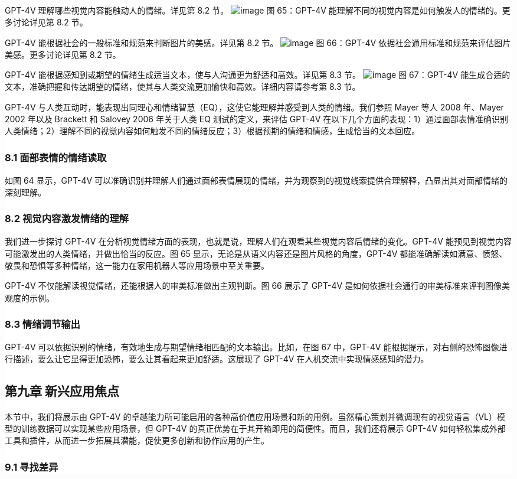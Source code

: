 GPT-4V 理解哪些视觉内容能触动人的情绪。详见第 8.2 节。
![image](https://github.com/JimLiu/translations/assets/648674/24b284e9-21a6-40cf-b78e-9ba7bf0b75a5)
图 65：GPT-4V 能理解不同的视觉内容是如何触发人的情绪的。更多讨论详见第 8.2 节。

GPT-4V 能根据社会的一般标准和规范来判断图片的美感。详见第 8.2 节。
![image](https://github.com/JimLiu/translations/assets/648674/d53ae141-6263-42d4-af93-d3024cabf2ab)
图 66：GPT-4V 依据社会通用标准和规范来评估图片美感。更多讨论详见第 8.2 节。

GPT-4V 能根据感知到或期望的情绪生成适当文本，使与人沟通更为舒适和高效。详见第 8.3 节。
![image](https://github.com/JimLiu/translations/assets/648674/959c09c5-8fbb-473c-b9c6-1ad16c564169)
图 67：GPT-4V 能生成合适的文本，准确把握和传达期望的情绪，使其与人类交流更加愉快和高效。详细内容请参考第 8.3 节。

GPT-4V 与人类互动时，能表现出同理心和情绪智慧（EQ），这使它能理解并感受到人类的情绪。我们参照 Mayer 等人 2008 年、Mayer 2002 年以及 Brackett 和 Salovey 2006 年关于人类 EQ 测试的定义，来评估 GPT-4V 在以下几个方面的表现：1）通过面部表情准确识别人类情绪；2）理解不同的视觉内容如何触发不同的情绪反应；3）根据预期的情绪和情感，生成恰当的文本回应。

### 8.1 面部表情的情绪读取

如图 64 显示，GPT-4V 可以准确识别并理解人们通过面部表情展现的情绪，并为观察到的视觉线索提供合理解释，凸显出其对面部情绪的深刻理解。

### 8.2 视觉内容激发情绪的理解

我们进一步探讨 GPT-4V 在分析视觉情绪方面的表现，也就是说，理解人们在观看某些视觉内容后情绪的变化。GPT-4V 能预见到视觉内容可能激发出的人类情绪，并做出恰当的反应。图 65 显示，无论是从语义内容还是图片风格的角度，GPT-4V 都能准确解读如满意、愤怒、敬畏和恐惧等多种情绪，这一能力在家用机器人等应用场景中至关重要。

GPT-4V 不仅能解读视觉情绪，还能根据人的审美标准做出主观判断。图 66 展示了 GPT-4V 是如何依据社会通行的审美标准来评判图像美观度的示例。

### 8.3 情绪调节输出

GPT-4V 可以依据识别的情绪，有效地生成与期望情绪相匹配的文本输出。比如，在图 67 中，GPT-4V 能根据提示，对右侧的恐怖图像进行描述，要么让它显得更加恐怖，要么让其看起来更加舒适。这展现了 GPT-4V 在人机交流中实现情感感知的潜力。

## 第九章 新兴应用焦点

本节中，我们将展示由 GPT-4V 的卓越能力所可能启用的各种高价值应用场景和新的用例。虽然精心策划并微调现有的视觉语言（VL）模型的训练数据可以实现某些应用场景，但 GPT-4V 的真正优势在于其开箱即用的简便性。而且，我们还将展示 GPT-4V 如何轻松集成外部工具和插件，从而进一步拓展其潜能，促使更多创新和协作应用的产生。

### 9.1 寻找差异

